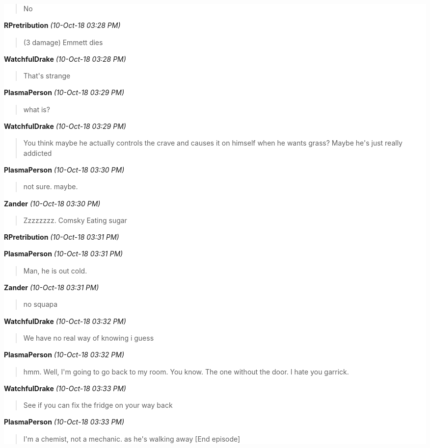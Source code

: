 > No

**RPretribution** _(10-Oct-18 03:28 PM)_

> (3 damage)
> Emmett dies

**WatchfulDrake** _(10-Oct-18 03:28 PM)_

> That's strange

**PlasmaPerson** _(10-Oct-18 03:29 PM)_

> what is?

**WatchfulDrake** _(10-Oct-18 03:29 PM)_

> You think maybe he actually controls the crave and causes it on himself when he wants grass?
> Maybe he's just really addicted

**PlasmaPerson** _(10-Oct-18 03:30 PM)_

> not sure.
> maybe.

**Zander** _(10-Oct-18 03:30 PM)_

> Zzzzzzzz.
> Comsky
> Eating sugar

**RPretribution** _(10-Oct-18 03:31 PM)_

>

**PlasmaPerson** _(10-Oct-18 03:31 PM)_

> Man, he is out cold.

**Zander** _(10-Oct-18 03:31 PM)_

> no squapa

**WatchfulDrake** _(10-Oct-18 03:32 PM)_

> We have no real way of knowing i guess

**PlasmaPerson** _(10-Oct-18 03:32 PM)_

> hmm. Well, I'm going to go back to my room.
> You know. The one without the door.
> I hate you garrick.

**WatchfulDrake** _(10-Oct-18 03:33 PM)_

> See if you can fix the fridge on your way back

**PlasmaPerson** _(10-Oct-18 03:33 PM)_

> I'm a chemist, not a mechanic.
> as he's walking away
> [End episode]
